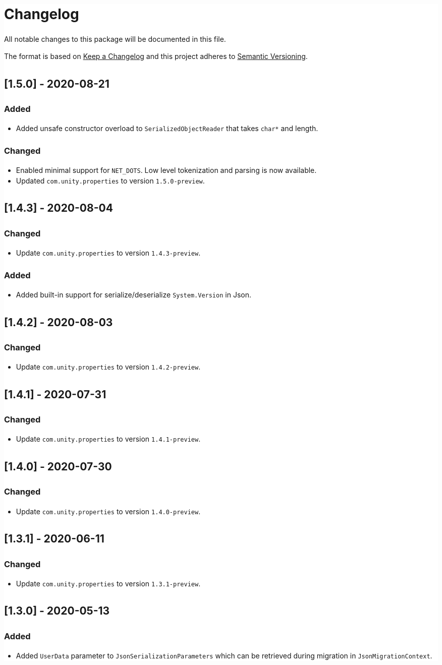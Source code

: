 # Changelog
All notable changes to this package will be documented in this file.

The format is based on [Keep a Changelog](http://keepachangelog.com/en/1.0.0/)
and this project adheres to [Semantic Versioning](http://semver.org/spec/v2.0.0.html).

## [1.5.0] - 2020-08-21
### Added
* Added unsafe constructor overload to `SerializedObjectReader` that takes `char*` and length.

### Changed
* Enabled minimal support for `NET_DOTS`. Low level tokenization and parsing is now available.
* Updated `com.unity.properties` to version `1.5.0-preview`.
  
## [1.4.3] - 2020-08-04
### Changed
* Update `com.unity.properties` to version `1.4.3-preview`.

### Added
* Added built-in support for serialize/deserialize `System.Version` in Json.

## [1.4.2] - 2020-08-03
### Changed
* Update `com.unity.properties` to version `1.4.2-preview`.

## [1.4.1] - 2020-07-31
### Changed
* Update `com.unity.properties` to version `1.4.1-preview`.

## [1.4.0] - 2020-07-30
### Changed
* Update `com.unity.properties` to version `1.4.0-preview`.

## [1.3.1] - 2020-06-11
### Changed
* Update `com.unity.properties` to version `1.3.1-preview`.

## [1.3.0] - 2020-05-13
### Added
* Added `UserData` parameter to `JsonSerializationParameters` which can be retrieved during migration in `JsonMigrationContext`.

